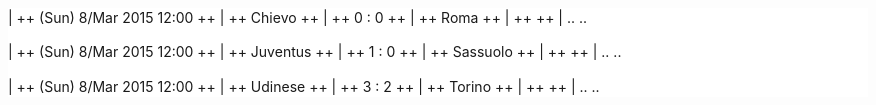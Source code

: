| ++
(Sun) 8/Mar 2015 12:00  ++
| ++
Chievo  ++
| ++
0 : 0  ++
| ++
Roma   ++
| ++
   ++
|
.. 
..

| ++
(Sun) 8/Mar 2015 12:00  ++
| ++
Juventus  ++
| ++
1 : 0  ++
| ++
Sassuolo   ++
| ++
   ++
|
.. 
..

| ++
(Sun) 8/Mar 2015 12:00  ++
| ++
Udinese  ++
| ++
3 : 2  ++
| ++
Torino   ++
| ++
   ++
|
.. 
..
